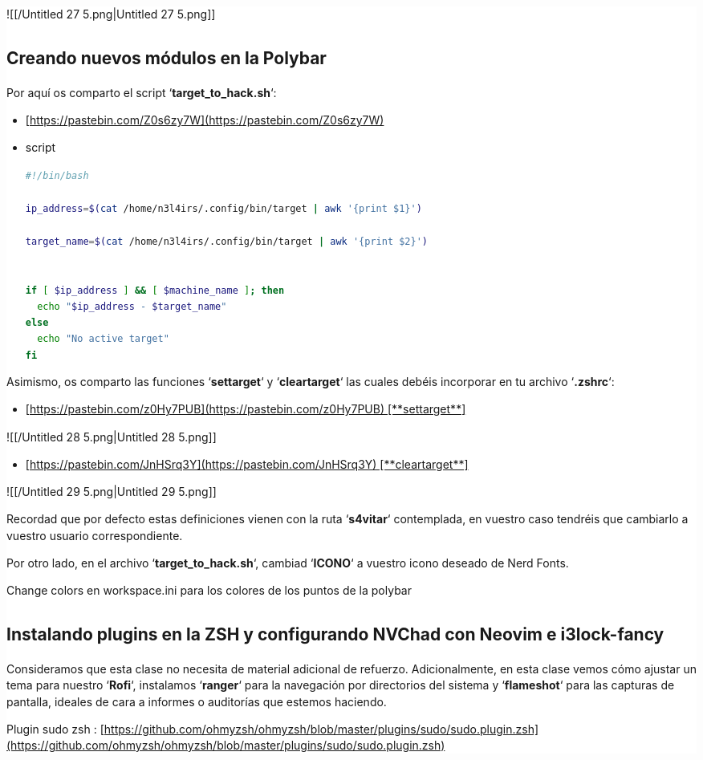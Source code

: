 ![[/Untitled 27 5.png|Untitled 27 5.png]]

## Creando nuevos módulos en la Polybar

Por aquí os comparto el script ‘**target_to_hack.sh**‘:

- [https://pastebin.com/Z0s6zy7W](https://pastebin.com/Z0s6zy7W)

- script
    
    ```Bash
    #!/bin/bash
    
    ip_address=$(cat /home/n3l4irs/.config/bin/target | awk '{print $1}')
    
    target_name=$(cat /home/n3l4irs/.config/bin/target | awk '{print $2}')
    
    
    if [ $ip_address ] && [ $machine_name ]; then
      echo "$ip_address - $target_name"
    else
      echo "No active target"
    fi
    ```
    

Asimismo, os comparto las funciones ‘**settarget**‘ y ‘**cleartarget**‘ las cuales debéis incorporar en tu archivo ‘**.zshrc**‘:

- [https://pastebin.com/z0Hy7PUB](https://pastebin.com/z0Hy7PUB) [**settarget**]

![[/Untitled 28 5.png|Untitled 28 5.png]]

- [https://pastebin.com/JnHSrq3Y](https://pastebin.com/JnHSrq3Y) [**cleartarget**]

![[/Untitled 29 5.png|Untitled 29 5.png]]

Recordad que por defecto estas definiciones vienen con la ruta ‘**s4vitar**‘ contemplada, en vuestro caso tendréis que cambiarlo a vuestro usuario correspondiente.

Por otro lado, en el archivo ‘**target_to_hack.sh**‘, cambiad ‘**ICONO**‘ a vuestro icono deseado de Nerd Fonts.

Change colors en workspace.ini para los colores de los puntos de la polybar

  

## Instalando plugins en la ZSH y configurando NVChad con Neovim e i3lock-fancy

Consideramos que esta clase no necesita de material adicional de refuerzo. Adicionalmente, en esta clase vemos cómo ajustar un tema para nuestro ‘**Rofi**‘, instalamos ‘**ranger**‘ para la navegación por directorios del sistema y ‘**flameshot**‘ para las capturas de pantalla, ideales de cara a informes o auditorías que estemos haciendo.

  

Plugin sudo zsh : [https://github.com/ohmyzsh/ohmyzsh/blob/master/plugins/sudo/sudo.plugin.zsh](https://github.com/ohmyzsh/ohmyzsh/blob/master/plugins/sudo/sudo.plugin.zsh)
